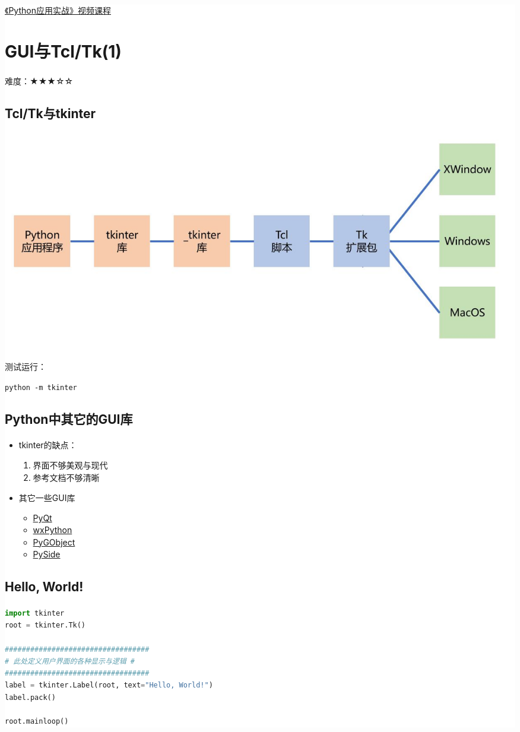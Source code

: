 [《Python应用实战》视频课程](https://study.163.com/course/courseMain.htm?courseId=1209533804&share=2&shareId=400000000624093)

# GUI与Tcl/Tk(1)

难度：★★★☆☆

## Tcl/Tk与tkinter

![tkinter](images/tkinter.JPG)

测试运行：

`python -m tkinter`

## Python中其它的GUI库

- tkinter的缺点：
  1. 界面不够美观与现代
  2. 参考文档不够清晰

- 其它一些GUI库
  - [PyQt](https://riverbankcomputing.com/software/pyqt/intro)
  - [wxPython](https://www.wxpython.org/)
  - [PyGObject](https://wiki.gnome.org/Projects/PyGObject)
  - [PySide](https://wiki.qt.io/PySide)

## Hello, World!

```python
import tkinter
root = tkinter.Tk()

##################################
# 此处定义用户界面的各种显示与逻辑 #
##################################
label = tkinter.Label(root, text="Hello, World!")
label.pack()

root.mainloop()
```
